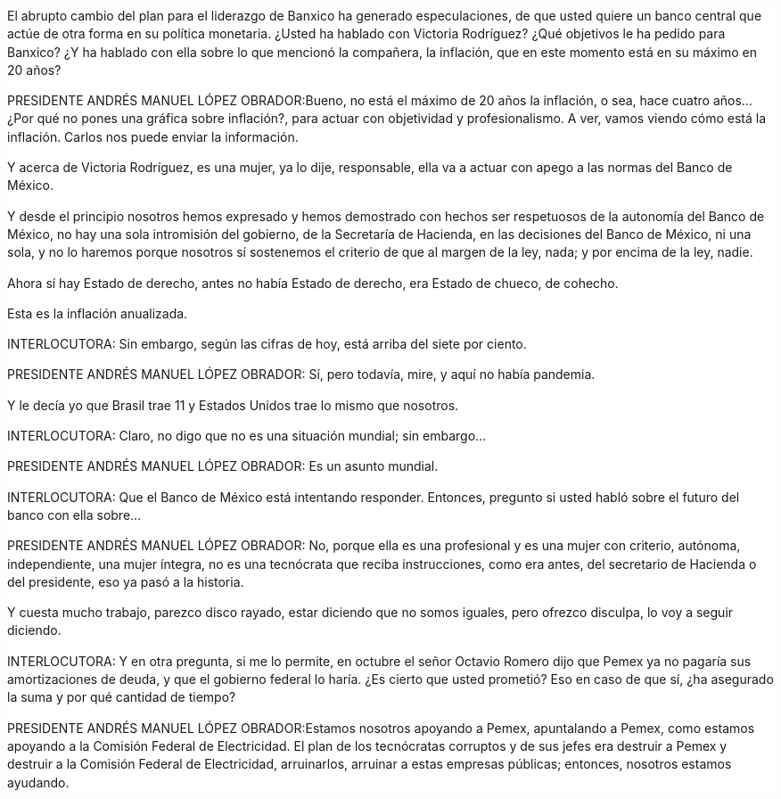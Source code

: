 El abrupto cambio del plan para el liderazgo de Banxico ha generado
especulaciones, de que usted quiere un banco central que actúe de otra forma
en su política monetaria. ¿Usted ha hablado con Victoria Rodríguez? ¿Qué
objetivos le ha pedido para Banxico? ¿Y ha hablado con ella sobre lo que
mencionó la compañera, la inflación, que en este momento está en su máximo en
20 años?

PRESIDENTE ANDRÉS MANUEL LÓPEZ OBRADOR:Bueno, no está el máximo de 20 años la
inflación, o sea, hace cuatro años… ¿Por qué no pones una gráfica sobre
inflación?, para actuar con objetividad y profesionalismo. A ver, vamos viendo
cómo está la inflación. Carlos nos puede enviar la información.

Y acerca de Victoria Rodríguez, es una mujer, ya lo dije, responsable, ella va
a actuar con apego a las normas del Banco de México.

Y desde el principio nosotros hemos expresado y hemos demostrado con hechos
ser respetuosos de la autonomía del Banco de México, no hay una sola
intromisión del gobierno, de la Secretaría de Hacienda, en las decisiones del
Banco de México, ni una sola, y no lo haremos porque nosotros sí sostenemos el
criterio de que al margen de la ley, nada; y por encima de la ley, nadie.

Ahora sí hay Estado de derecho, antes no había Estado de derecho, era Estado
de chueco, de cohecho.

Esta es la inflación anualizada.

INTERLOCUTORA: Sin embargo, según las cifras de hoy, está arriba del siete por
ciento.

PRESIDENTE ANDRÉS MANUEL LÓPEZ OBRADOR: Sí, pero todavía, mire, y aquí no
había pandemia.

Y le decía yo que Brasil trae 11 y Estados Unidos trae lo mismo que nosotros.

INTERLOCUTORA: Claro, no digo que no es una situación mundial; sin embargo…

PRESIDENTE ANDRÉS MANUEL LÓPEZ OBRADOR: Es un asunto mundial.

INTERLOCUTORA: Que el Banco de México está intentando responder. Entonces,
pregunto si usted habló sobre el futuro del banco con ella sobre…

PRESIDENTE ANDRÉS MANUEL LÓPEZ OBRADOR: No, porque ella es una profesional y
es una mujer con criterio, autónoma, independiente, una mujer íntegra, no es
una tecnócrata que reciba instrucciones, como era antes, del secretario de
Hacienda o del presidente, eso ya pasó a la historia.

Y cuesta mucho trabajo, parezco disco rayado, estar diciendo que no somos
iguales, pero ofrezco disculpa, lo voy a seguir diciendo.

INTERLOCUTORA: Y en otra pregunta, si me lo permite, en octubre el señor
Octavio Romero dijo que Pemex ya no pagaría sus amortizaciones de deuda, y que
el gobierno federal lo haría. ¿Es cierto que usted prometió? Eso en caso de
que sí, ¿ha asegurado la suma y por qué cantidad de tiempo?

PRESIDENTE ANDRÉS MANUEL LÓPEZ OBRADOR:Estamos nosotros apoyando a Pemex,
apuntalando a Pemex, como estamos apoyando a la Comisión Federal de
Electricidad. El plan de los tecnócratas corruptos y de sus jefes era destruir
a Pemex y destruir a la Comisión Federal de Electricidad, arruinarlos,
arruinar a estas empresas públicas; entonces, nosotros estamos ayudando.
